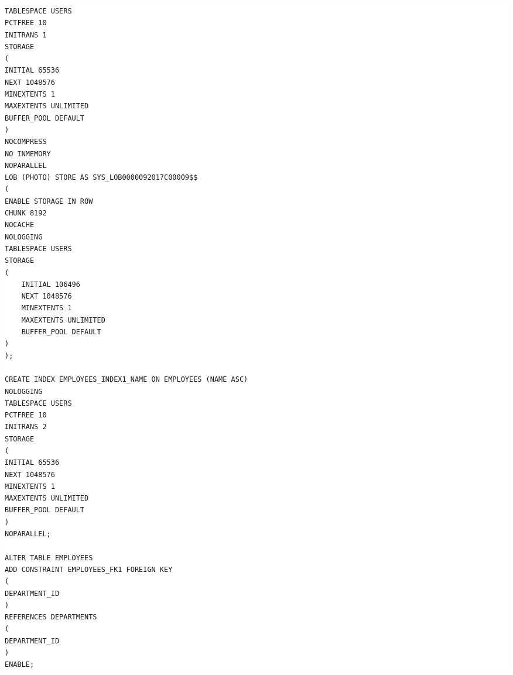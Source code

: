     TABLESPACE USERS
    PCTFREE 10
    INITRANS 1
    STORAGE
    (
    INITIAL 65536
    NEXT 1048576
    MINEXTENTS 1
    MAXEXTENTS UNLIMITED
    BUFFER_POOL DEFAULT
    )
    NOCOMPRESS
    NO INMEMORY
    NOPARALLEL
    LOB (PHOTO) STORE AS SYS_LOB0000092017C00009$$
    (
    ENABLE STORAGE IN ROW
    CHUNK 8192
    NOCACHE
    NOLOGGING
    TABLESPACE USERS
    STORAGE
    (
        INITIAL 106496
        NEXT 1048576
        MINEXTENTS 1
        MAXEXTENTS UNLIMITED
        BUFFER_POOL DEFAULT
    )
    );

    CREATE INDEX EMPLOYEES_INDEX1_NAME ON EMPLOYEES (NAME ASC)
    NOLOGGING
    TABLESPACE USERS
    PCTFREE 10
    INITRANS 2
    STORAGE
    (
    INITIAL 65536
    NEXT 1048576
    MINEXTENTS 1
    MAXEXTENTS UNLIMITED
    BUFFER_POOL DEFAULT
    )
    NOPARALLEL;

    ALTER TABLE EMPLOYEES
    ADD CONSTRAINT EMPLOYEES_FK1 FOREIGN KEY
    (
    DEPARTMENT_ID
    )
    REFERENCES DEPARTMENTS
    (
    DEPARTMENT_ID
    )
    ENABLE;
